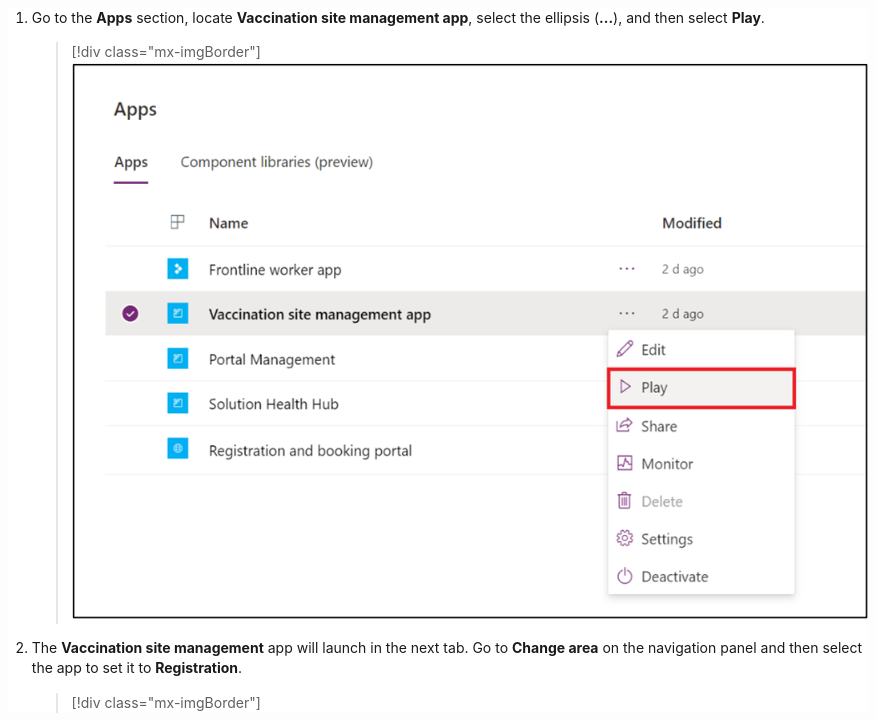 1.  Go to the **Apps** section, locate **Vaccination site management app**, select the ellipsis (**...**), and then select **Play**.

	> [!div class="mx-imgBorder"]
	> [![Screenshot of the Play feature for the Vaccination site management app.](../media/play.png)](../media/play.png#lightbox)

1.  The **Vaccination site management** app will launch in the next tab. Go to **Change area** on the navigation panel and then select the app to set it to **Registration**.

	> [!div class="mx-imgBorder"]
